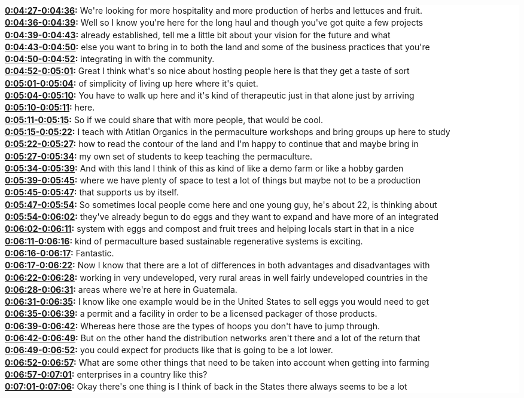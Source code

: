 **[0:04:27-0:04:36](https://regenerativeskills.com/abundantedge-episode-014-max-benjamin/#t=0:04:27):**  We're looking for more hospitality and more production of herbs and lettuces and fruit.  
**[0:04:36-0:04:39](https://regenerativeskills.com/abundantedge-episode-014-max-benjamin/#t=0:04:36):**  Well so I know you're here for the long haul and though you've got quite a few projects  
**[0:04:39-0:04:43](https://regenerativeskills.com/abundantedge-episode-014-max-benjamin/#t=0:04:39):**  already established, tell me a little bit about your vision for the future and what  
**[0:04:43-0:04:50](https://regenerativeskills.com/abundantedge-episode-014-max-benjamin/#t=0:04:43):**  else you want to bring in to both the land and some of the business practices that you're  
**[0:04:50-0:04:52](https://regenerativeskills.com/abundantedge-episode-014-max-benjamin/#t=0:04:50):**  integrating in with the community.  
**[0:04:52-0:05:01](https://regenerativeskills.com/abundantedge-episode-014-max-benjamin/#t=0:04:52):**  Great I think what's so nice about hosting people here is that they get a taste of sort  
**[0:05:01-0:05:04](https://regenerativeskills.com/abundantedge-episode-014-max-benjamin/#t=0:05:01):**  of simplicity of living up here where it's quiet.  
**[0:05:04-0:05:10](https://regenerativeskills.com/abundantedge-episode-014-max-benjamin/#t=0:05:04):**  You have to walk up here and it's kind of therapeutic just in that alone just by arriving  
**[0:05:10-0:05:11](https://regenerativeskills.com/abundantedge-episode-014-max-benjamin/#t=0:05:10):**  here.  
**[0:05:11-0:05:15](https://regenerativeskills.com/abundantedge-episode-014-max-benjamin/#t=0:05:11):**  So if we could share that with more people, that would be cool.  
**[0:05:15-0:05:22](https://regenerativeskills.com/abundantedge-episode-014-max-benjamin/#t=0:05:15):**  I teach with Atitlan Organics in the permaculture workshops and bring groups up here to study  
**[0:05:22-0:05:27](https://regenerativeskills.com/abundantedge-episode-014-max-benjamin/#t=0:05:22):**  how to read the contour of the land and I'm happy to continue that and maybe bring in  
**[0:05:27-0:05:34](https://regenerativeskills.com/abundantedge-episode-014-max-benjamin/#t=0:05:27):**  my own set of students to keep teaching the permaculture.  
**[0:05:34-0:05:39](https://regenerativeskills.com/abundantedge-episode-014-max-benjamin/#t=0:05:34):**  And with this land I think of this as kind of like a demo farm or like a hobby garden  
**[0:05:39-0:05:45](https://regenerativeskills.com/abundantedge-episode-014-max-benjamin/#t=0:05:39):**  where we have plenty of space to test a lot of things but maybe not to be a production  
**[0:05:45-0:05:47](https://regenerativeskills.com/abundantedge-episode-014-max-benjamin/#t=0:05:45):**  that supports us by itself.  
**[0:05:47-0:05:54](https://regenerativeskills.com/abundantedge-episode-014-max-benjamin/#t=0:05:47):**  So sometimes local people come here and one young guy, he's about 22, is thinking about  
**[0:05:54-0:06:02](https://regenerativeskills.com/abundantedge-episode-014-max-benjamin/#t=0:05:54):**  they've already begun to do eggs and they want to expand and have more of an integrated  
**[0:06:02-0:06:11](https://regenerativeskills.com/abundantedge-episode-014-max-benjamin/#t=0:06:02):**  system with eggs and compost and fruit trees and helping locals start in that in a nice  
**[0:06:11-0:06:16](https://regenerativeskills.com/abundantedge-episode-014-max-benjamin/#t=0:06:11):**  kind of permaculture based sustainable regenerative systems is exciting.  
**[0:06:16-0:06:17](https://regenerativeskills.com/abundantedge-episode-014-max-benjamin/#t=0:06:16):**  Fantastic.  
**[0:06:17-0:06:22](https://regenerativeskills.com/abundantedge-episode-014-max-benjamin/#t=0:06:17):**  Now I know that there are a lot of differences in both advantages and disadvantages with  
**[0:06:22-0:06:28](https://regenerativeskills.com/abundantedge-episode-014-max-benjamin/#t=0:06:22):**  working in very undeveloped, very rural areas in well fairly undeveloped countries in the  
**[0:06:28-0:06:31](https://regenerativeskills.com/abundantedge-episode-014-max-benjamin/#t=0:06:28):**  areas where we're at here in Guatemala.  
**[0:06:31-0:06:35](https://regenerativeskills.com/abundantedge-episode-014-max-benjamin/#t=0:06:31):**  I know like one example would be in the United States to sell eggs you would need to get  
**[0:06:35-0:06:39](https://regenerativeskills.com/abundantedge-episode-014-max-benjamin/#t=0:06:35):**  a permit and a facility in order to be a licensed packager of those products.  
**[0:06:39-0:06:42](https://regenerativeskills.com/abundantedge-episode-014-max-benjamin/#t=0:06:39):**  Whereas here those are the types of hoops you don't have to jump through.  
**[0:06:42-0:06:49](https://regenerativeskills.com/abundantedge-episode-014-max-benjamin/#t=0:06:42):**  But on the other hand the distribution networks aren't there and a lot of the return that  
**[0:06:49-0:06:52](https://regenerativeskills.com/abundantedge-episode-014-max-benjamin/#t=0:06:49):**  you could expect for products like that is going to be a lot lower.  
**[0:06:52-0:06:57](https://regenerativeskills.com/abundantedge-episode-014-max-benjamin/#t=0:06:52):**  What are some other things that need to be taken into account when getting into farming  
**[0:06:57-0:07:01](https://regenerativeskills.com/abundantedge-episode-014-max-benjamin/#t=0:06:57):**  enterprises in a country like this?  
**[0:07:01-0:07:06](https://regenerativeskills.com/abundantedge-episode-014-max-benjamin/#t=0:07:01):**  Okay there's one thing is I think of back in the States there always seems to be a lot  